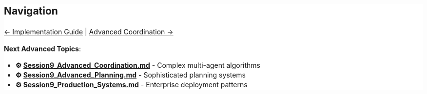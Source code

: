 
## Navigation

[← Implementation Guide](Session9_Implementation_Guide.md) | [Advanced Coordination →](Session9_Advanced_Coordination.md)

**Next Advanced Topics**:  
- **⚙️ [Session9_Advanced_Coordination.md](Session9_Advanced_Coordination.md)** - Complex multi-agent algorithms  
- **⚙️ [Session9_Advanced_Planning.md](Session9_Advanced_Planning.md)** - Sophisticated planning systems  
- **⚙️ [Session9_Production_Systems.md](Session9_Production_Systems.md)** - Enterprise deployment patterns  
